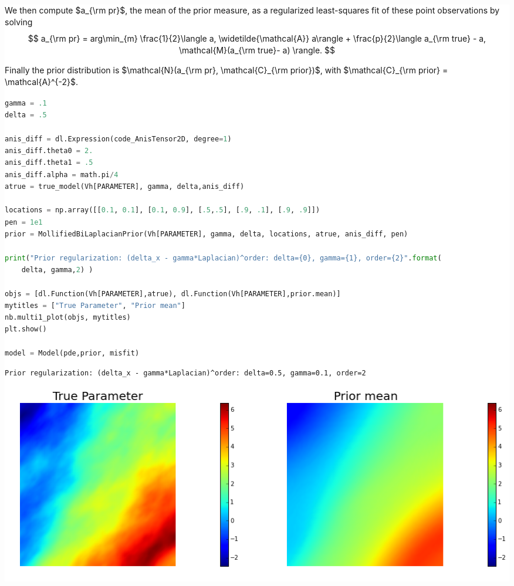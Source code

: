 We then compute $a_{\rm pr}$, the  mean  of  the  prior  measure,  as  a  regularized
least-squares fit of these point observations by solving
$$
a_{\rm pr} = arg\min_{m} \frac{1}{2}\langle a, \widetilde{\mathcal{A}} a\rangle + \frac{p}{2}\langle a_{\rm true} - a, \mathcal{M}(a_{\rm true}- a) \rangle.
$$

Finally the prior distribution is $\mathcal{N}(a_{\rm pr}, \mathcal{C}_{\rm prior})$, with $\mathcal{C}_{\rm prior} = \mathcal{A}^{-2}$.


```python
gamma = .1
delta = .5
    
anis_diff = dl.Expression(code_AnisTensor2D, degree=1)
anis_diff.theta0 = 2.
anis_diff.theta1 = .5
anis_diff.alpha = math.pi/4
atrue = true_model(Vh[PARAMETER], gamma, delta,anis_diff)
        
locations = np.array([[0.1, 0.1], [0.1, 0.9], [.5,.5], [.9, .1], [.9, .9]])
pen = 1e1
prior = MollifiedBiLaplacianPrior(Vh[PARAMETER], gamma, delta, locations, atrue, anis_diff, pen)
      
print("Prior regularization: (delta_x - gamma*Laplacian)^order: delta={0}, gamma={1}, order={2}".format(
    delta, gamma,2) )   
            
objs = [dl.Function(Vh[PARAMETER],atrue), dl.Function(Vh[PARAMETER],prior.mean)]
mytitles = ["True Parameter", "Prior mean"]
nb.multi1_plot(objs, mytitles)
plt.show()

model = Model(pde,prior, misfit)
```

    Prior regularization: (delta_x - gamma*Laplacian)^order: delta=0.5, gamma=0.1, order=2

![png](3_SubsurfaceBayesian_files/3_SubsurfaceBayesian_10_2.png)
